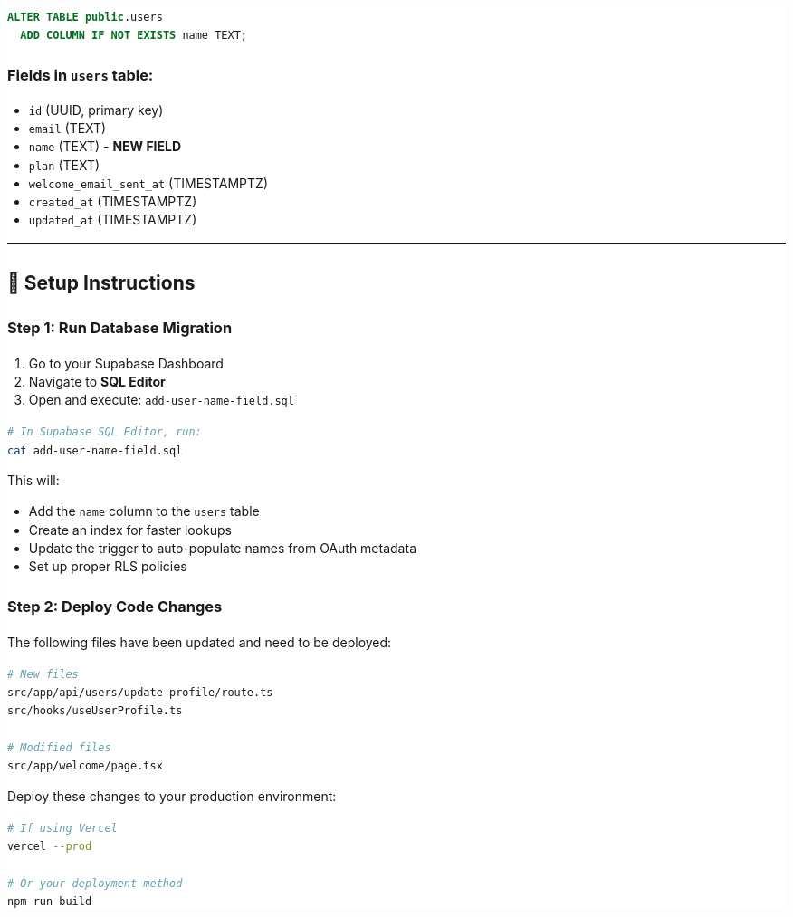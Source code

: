 ```sql
ALTER TABLE public.users
  ADD COLUMN IF NOT EXISTS name TEXT;
```

### Fields in `users` table:
- `id` (UUID, primary key)
- `email` (TEXT)
- `name` (TEXT) - **NEW FIELD**
- `plan` (TEXT)
- `welcome_email_sent_at` (TIMESTAMPTZ)
- `created_at` (TIMESTAMPTZ)
- `updated_at` (TIMESTAMPTZ)

---

## 🚀 Setup Instructions

### Step 1: Run Database Migration

1. Go to your Supabase Dashboard
2. Navigate to **SQL Editor**
3. Open and execute: `add-user-name-field.sql`

```bash
# In Supabase SQL Editor, run:
cat add-user-name-field.sql
```

This will:
- Add the `name` column to the `users` table
- Create an index for faster lookups
- Update the trigger to auto-populate names from OAuth metadata
- Set up proper RLS policies

### Step 2: Deploy Code Changes

The following files have been updated and need to be deployed:

```bash
# New files
src/app/api/users/update-profile/route.ts
src/hooks/useUserProfile.ts

# Modified files
src/app/welcome/page.tsx
```

Deploy these changes to your production environment:

```bash
# If using Vercel
vercel --prod

# Or your deployment method
npm run build
```
